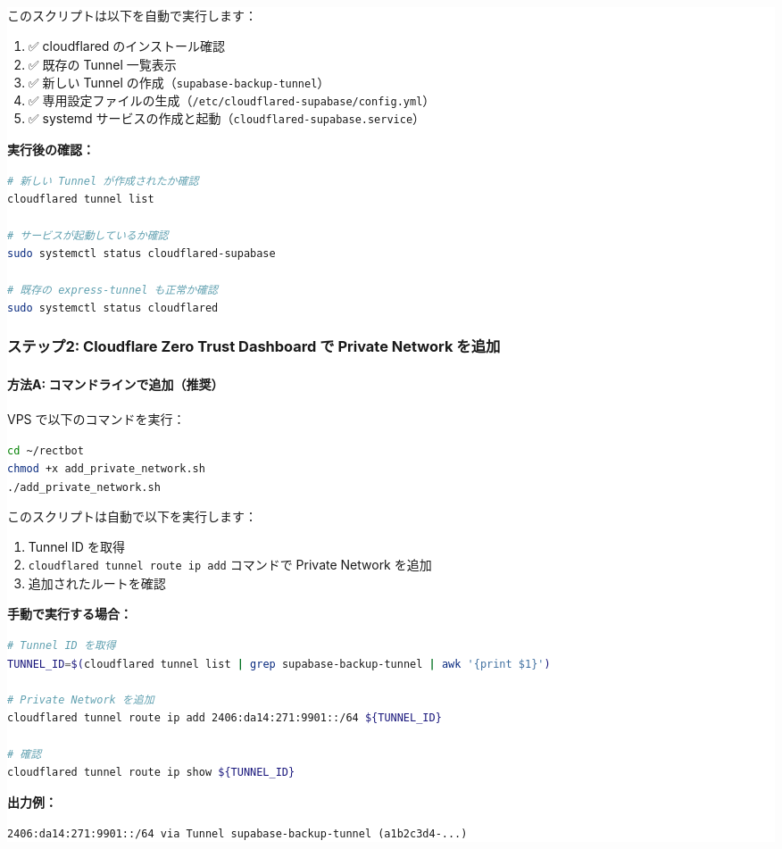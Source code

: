 このスクリプトは以下を自動で実行します：

1. ✅ cloudflared のインストール確認
2. ✅ 既存の Tunnel 一覧表示
3. ✅ 新しい Tunnel の作成（`supabase-backup-tunnel`）
4. ✅ 専用設定ファイルの生成（`/etc/cloudflared-supabase/config.yml`）
5. ✅ systemd サービスの作成と起動（`cloudflared-supabase.service`）

**実行後の確認：**

```bash
# 新しい Tunnel が作成されたか確認
cloudflared tunnel list

# サービスが起動しているか確認
sudo systemctl status cloudflared-supabase

# 既存の express-tunnel も正常か確認
sudo systemctl status cloudflared
```

### ステップ2: Cloudflare Zero Trust Dashboard で Private Network を追加

#### 方法A: コマンドラインで追加（推奨）

VPS で以下のコマンドを実行：

```bash
cd ~/rectbot
chmod +x add_private_network.sh
./add_private_network.sh
```

このスクリプトは自動で以下を実行します：

1. Tunnel ID を取得
2. `cloudflared tunnel route ip add` コマンドで Private Network を追加
3. 追加されたルートを確認

**手動で実行する場合：**

```bash
# Tunnel ID を取得
TUNNEL_ID=$(cloudflared tunnel list | grep supabase-backup-tunnel | awk '{print $1}')

# Private Network を追加
cloudflared tunnel route ip add 2406:da14:271:9901::/64 ${TUNNEL_ID}

# 確認
cloudflared tunnel route ip show ${TUNNEL_ID}
```

**出力例：**
```
2406:da14:271:9901::/64 via Tunnel supabase-backup-tunnel (a1b2c3d4-...)
```
